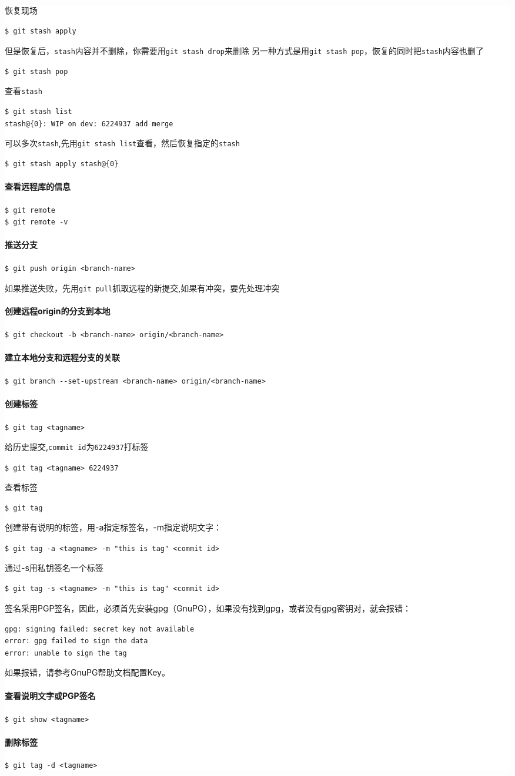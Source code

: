 恢复现场

	$ git stash apply
但是恢复后，`stash`内容并不删除，你需要用`git stash drop`来删除
另一种方式是用`git stash pop`，恢复的同时把`stash`内容也删了

	$ git stash pop
查看`stash`

	$ git stash list
	stash@{0}: WIP on dev: 6224937 add merge
可以多次`stash`,先用`git stash list`查看，然后恢复指定的`stash`

	$ git stash apply stash@{0}
#### 查看远程库的信息
	
	$ git remote
	$ git remote -v
#### 推送分支
	
	$ git push origin <branch-name>
如果推送失败，先用`git pull`抓取远程的新提交,如果有冲突，要先处理冲突
#### 创建远程origin的分支到本地

	$ git checkout -b <branch-name> origin/<branch-name>
#### 建立本地分支和远程分支的关联

	$ git branch --set-upstream <branch-name> origin/<branch-name>
#### 创建标签

	$ git tag <tagname>
给历史提交,`commit id`为`6224937`打标签

	$ git tag <tagname> 6224937
查看标签

	$ git tag 
创建带有说明的标签，用-a指定标签名，-m指定说明文字：

	$ git tag -a <tagname> -m "this is tag" <commit id>
通过-s用私钥签名一个标签

	$ git tag -s <tagname> -m "this is tag" <commit id>
签名采用PGP签名，因此，必须首先安装gpg（GnuPG），如果没有找到gpg，或者没有gpg密钥对，就会报错：

	gpg: signing failed: secret key not available
	error: gpg failed to sign the data
	error: unable to sign the tag
如果报错，请参考GnuPG帮助文档配置Key。

#### 查看说明文字或PGP签名

	$ git show <tagname>
#### 删除标签
	
	$ git tag -d <tagname>
